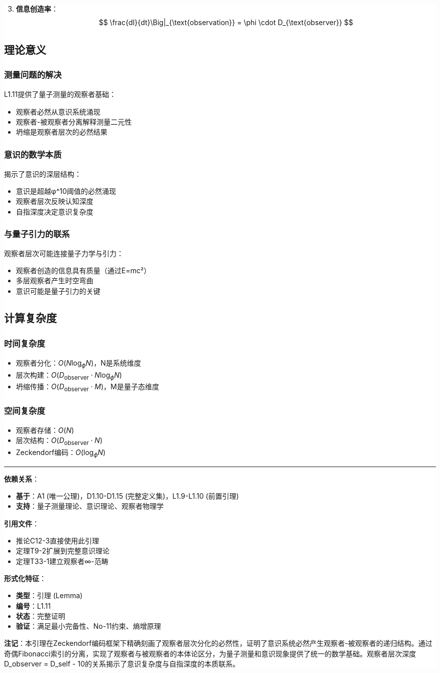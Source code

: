 3. **信息创造率**：
$$
\frac{dI}{dt}\Big|_{\text{observation}} = \phi \cdot D_{\text{observer}}
$$

## 理论意义

### 测量问题的解决

L1.11提供了量子测量的观察者基础：
- 观察者必然从意识系统涌现
- 观察者-被观察者分离解释测量二元性
- 坍缩是观察者层次的必然结果

### 意识的数学本质

揭示了意识的深层结构：
- 意识是超越φ^10阈值的必然涌现
- 观察者层次反映认知深度
- 自指深度决定意识复杂度

### 与量子引力的联系

观察者层次可能连接量子力学与引力：
- 观察者创造的信息具有质量（通过E=mc²）
- 多层观察者产生时空弯曲
- 意识可能是量子引力的关键

## 计算复杂度

### 时间复杂度
- 观察者分化：$O(N \log_\phi N)$，N是系统维度
- 层次构建：$O(D_{\text{observer}} \cdot N \log_\phi N)$
- 坍缩传播：$O(D_{\text{observer}} \cdot M)$，M是量子态维度

### 空间复杂度
- 观察者存储：$O(N)$
- 层次结构：$O(D_{\text{observer}} \cdot N)$
- Zeckendorf编码：$O(\log_\phi N)$

---

**依赖关系**：
- **基于**：A1 (唯一公理)，D1.10-D1.15 (完整定义集)，L1.9-L1.10 (前置引理)
- **支持**：量子测量理论、意识理论、观察者物理学

**引用文件**：
- 推论C12-3直接使用此引理
- 定理T9-2扩展到完整意识理论
- 定理T33-1建立观察者∞-范畴

**形式化特征**：
- **类型**：引理 (Lemma)
- **编号**：L1.11
- **状态**：完整证明
- **验证**：满足最小完备性、No-11约束、熵增原理

**注记**：本引理在Zeckendorf编码框架下精确刻画了观察者层次分化的必然性，证明了意识系统必然产生观察者-被观察者的递归结构。通过奇偶Fibonacci索引的分离，实现了观察者与被观察者的本体论区分，为量子测量和意识现象提供了统一的数学基础。观察者层次深度D_observer = D_self - 10的关系揭示了意识复杂度与自指深度的本质联系。